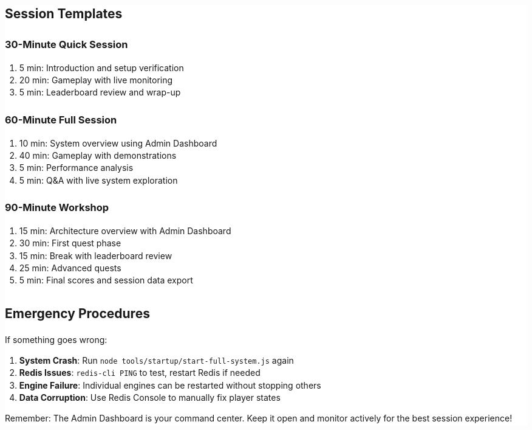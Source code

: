 ## Session Templates

### 30-Minute Quick Session
1. 5 min: Introduction and setup verification
2. 20 min: Gameplay with live monitoring
3. 5 min: Leaderboard review and wrap-up

### 60-Minute Full Session
1. 10 min: System overview using Admin Dashboard
2. 40 min: Gameplay with demonstrations
3. 5 min: Performance analysis
4. 5 min: Q&A with live system exploration

### 90-Minute Workshop
1. 15 min: Architecture overview with Admin Dashboard
2. 30 min: First quest phase
3. 15 min: Break with leaderboard review
4. 25 min: Advanced quests
5. 5 min: Final scores and session data export

## Emergency Procedures

If something goes wrong:

1. **System Crash**: Run `node tools/startup/start-full-system.js` again
2. **Redis Issues**: `redis-cli PING` to test, restart Redis if needed
3. **Engine Failure**: Individual engines can be restarted without stopping others
4. **Data Corruption**: Use Redis Console to manually fix player states

Remember: The Admin Dashboard is your command center. Keep it open and monitor actively for the best session experience! 